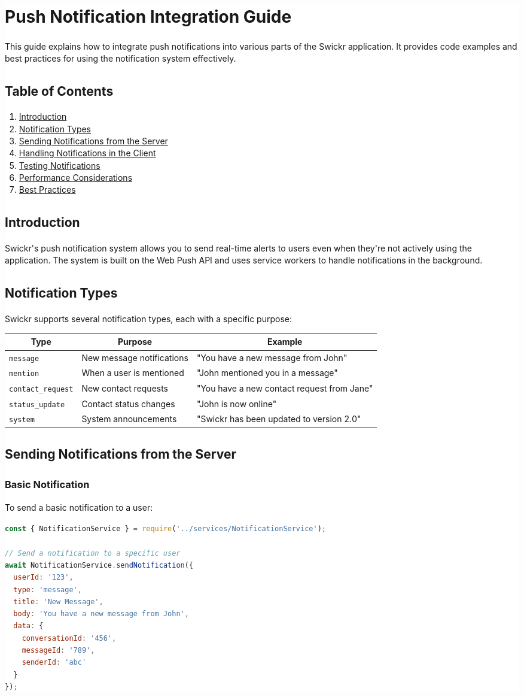 # Push Notification Integration Guide

This guide explains how to integrate push notifications into various parts of the Swickr application. It provides code examples and best practices for using the notification system effectively.

## Table of Contents

1. [Introduction](#introduction)
2. [Notification Types](#notification-types)
3. [Sending Notifications from the Server](#sending-notifications-from-the-server)
4. [Handling Notifications in the Client](#handling-notifications-in-the-client)
5. [Testing Notifications](#testing-notifications)
6. [Performance Considerations](#performance-considerations)
7. [Best Practices](#best-practices)

## Introduction

Swickr's push notification system allows you to send real-time alerts to users even when they're not actively using the application. The system is built on the Web Push API and uses service workers to handle notifications in the background.

## Notification Types

Swickr supports several notification types, each with a specific purpose:

| Type | Purpose | Example |
|------|---------|---------|
| `message` | New message notifications | "You have a new message from John" |
| `mention` | When a user is mentioned | "John mentioned you in a message" |
| `contact_request` | New contact requests | "You have a new contact request from Jane" |
| `status_update` | Contact status changes | "John is now online" |
| `system` | System announcements | "Swickr has been updated to version 2.0" |

## Sending Notifications from the Server

### Basic Notification

To send a basic notification to a user:

```javascript
const { NotificationService } = require('../services/NotificationService');

// Send a notification to a specific user
await NotificationService.sendNotification({
  userId: '123',
  type: 'message',
  title: 'New Message',
  body: 'You have a new message from John',
  data: {
    conversationId: '456',
    messageId: '789',
    senderId: 'abc'
  }
});
```
